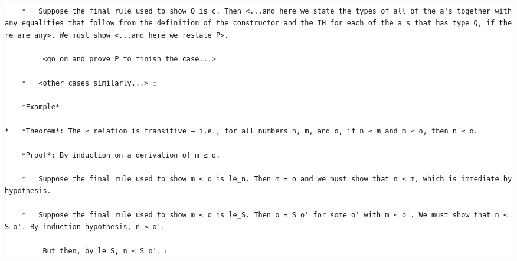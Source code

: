 ```
    *   Suppose the final rule used to show Q is c. Then <...and here we state the types of all of the a's together with any equalities that follow from the definition of the constructor and the IH for each of the a's that has type Q, if there are any>. We must show <...and here we restate P>. 

         <go on and prove P to finish the case...> 

    *   <other cases similarly...> ☐

    *Example* 

*   *Theorem*: The ≤ relation is transitive — i.e., for all numbers n, m, and o, if n ≤ m and m ≤ o, then n ≤ o. 

    *Proof*: By induction on a derivation of m ≤ o. 

    *   Suppose the final rule used to show m ≤ o is le_n. Then m = o and we must show that n ≤ m, which is immediate by hypothesis. 

    *   Suppose the final rule used to show m ≤ o is le_S. Then o = S o' for some o' with m ≤ o'. We must show that n ≤ S o'. By induction hypothesis, n ≤ o'. 

         But then, by le_S, n ≤ S o'. ☐

```

```

```

```

```

```

```

```

```

```

```

```

```

```

```
